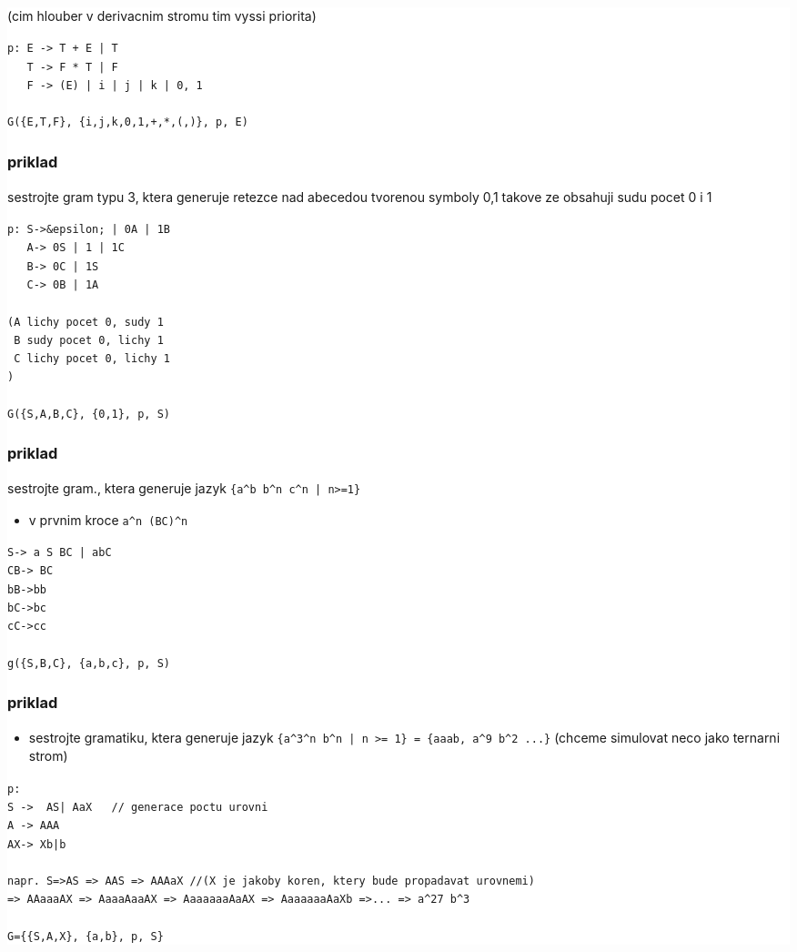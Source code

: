 (cim hlouber v derivacnim stromu tim vyssi priorita)

```
p: E -> T + E | T
   T -> F * T | F
   F -> (E) | i | j | k | 0, 1
   
G({E,T,F}, {i,j,k,0,1,+,*,(,)}, p, E)
```

### priklad
sestrojte gram typu 3, ktera generuje retezce nad abecedou tvorenou symboly 0,1 takove ze obsahuji sudu pocet 0 i 1

```
p: S->&epsilon; | 0A | 1B
   A-> 0S | 1 | 1C
   B-> 0C | 1S
   C-> 0B | 1A
   
(A lichy pocet 0, sudy 1
 B sudy pocet 0, lichy 1
 C lichy pocet 0, lichy 1
)
   
G({S,A,B,C}, {0,1}, p, S)
```
   
### priklad
sestrojte gram., ktera generuje jazyk `{a^b b^n c^n | n>=1}`

* v prvnim kroce `a^n (BC)^n`

```
S-> a S BC | abC
CB-> BC
bB->bb
bC->bc
cC->cc

g({S,B,C}, {a,b,c}, p, S)
```
### priklad

* sestrojte gramatiku, ktera generuje jazyk `{a^3^n b^n | n >= 1} = {aaab, a^9 b^2 ...}`
(chceme simulovat neco jako ternarni strom)

```
p:
S ->  AS| AaX   // generace poctu urovni
A -> AAA
AX-> Xb|b

napr. S=>AS => AAS => AAAaX //(X je jakoby koren, ktery bude propadavat urovnemi)
=> AAaaaAX => AaaaAaaAX => AaaaaaaAaAX => AaaaaaaAaXb =>... => a^27 b^3 

G={{S,A,X}, {a,b}, p, S}
```
